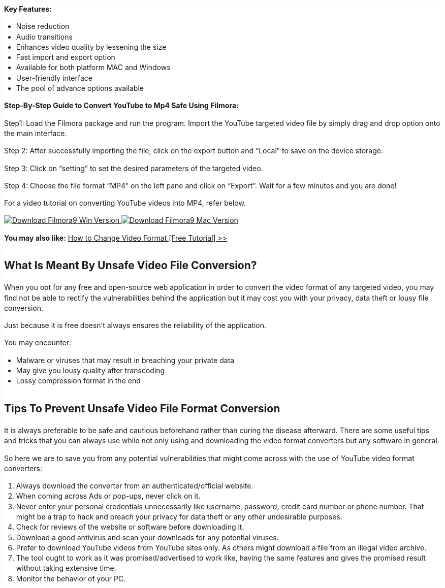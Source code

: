 **Key Features:**

* Noise reduction
* Audio transitions
* Enhances video quality by lessening the size
* Fast import and export option
* Available for both platform MAC and Windows
* User-friendly interface
* The pool of advance options available

**Step-By-Step Guide to Convert YouTube to Mp4 Safe Using Filmora:**

Step1: Load the Filmora package and run the program. Import the YouTube targeted video file by simply drag and drop option onto the main interface.

Step 2: After successfully importing the file, click on the export button and “Local” to save on the device storage.

Step 3: Click on “setting” to set the desired parameters of the targeted video.

Step 4: Choose the file format “MP4” on the left pane and click on “Export”. Wait for a few minutes and you are done!

For a video tutorial on converting YouTube videos into MP4, refer below.

[![Download Filmora9 Win Version](https://images.wondershare.com/filmora/guide/download-btn-win.jpg) ](https://tools.techidaily.com/wondershare/filmora/download/) [![Download Filmora9 Mac Version](https://images.wondershare.com/filmora/guide/download-btn-mac.jpg) ](https://tools.techidaily.com/wondershare/filmora/download/)

**You may also like:** [How to Change Video Format \[Free Tutorial\] >>](https://tools.techidaily.com/wondershare/filmora/download/)

## What Is Meant By Unsafe Video File Conversion?

When you opt for any free and open-source web application in order to convert the video format of any targeted video, you may find not be able to rectify the vulnerabilities behind the application but it may cost you with your privacy, data theft or lousy file conversion.

Just because it is free doesn’t always ensures the reliability of the application.

You may encounter:

* Malware or viruses that may result in breaching your private data
* May give you lousy quality after transcoding
* Lossy compression format in the end

## Tips To Prevent Unsafe Video File Format Conversion

It is always preferable to be safe and cautious beforehand rather than curing the disease afterward. There are some useful tips and tricks that you can always use while not only using and downloading the video format converters but any software in general.

So here we are to save you from any potential vulnerabilities that might come across with the use of YouTube video format converters:

1. Always download the converter from an authenticated/official website.
2. When coming across Ads or pop-ups, never click on it.
3. Never enter your personal credentials unnecessarily like username, password, credit card number or phone number. That might be a trap to hack and breach your privacy for data theft or any other undesirable purposes.
4. Check for reviews of the website or software before downloading it.
5. Download a good antivirus and scan your downloads for any potential viruses.
6. Prefer to download YouTube videos from YouTube sites only. As others might download a file from an illegal video archive.
7. The tool ought to work as it was promised/advertised to work like, having the same features and gives the promised result without taking extensive time.
8. Monitor the behavior of your PC.
